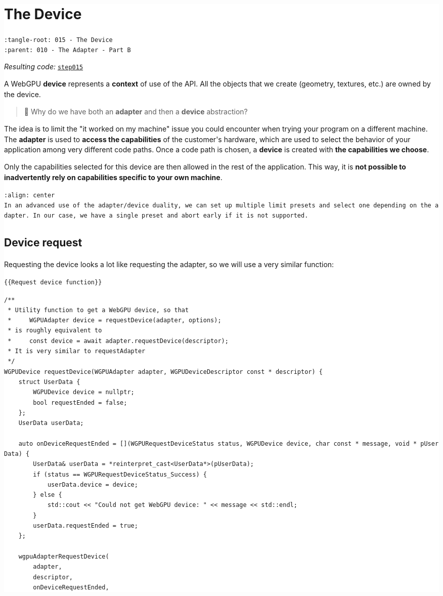 The Device
==========

```{lit-setup}
:tangle-root: 015 - The Device
:parent: 010 - The Adapter - Part B
```

*Resulting code:* [`step015`](https://github.com/eliemichel/LearnWebGPU-Code/tree/step015)

A WebGPU **device** represents a **context** of use of the API. All the objects that we create (geometry, textures, etc.) are owned by the device.

> 🤔 Why do we have both an **adapter** and then a **device** abstraction?

The idea is to limit the "it worked on my machine" issue you could encounter when trying your program on a different machine. The **adapter** is used to **access the capabilities** of the customer's hardware, which are used to select the behavior of your application among very different code paths. Once a code path is chosen, a **device** is created with **the capabilities we choose**.

Only the capabilities selected for this device are then allowed in the rest of the application. This way, it is **not possible to inadvertently rely on capabilities specific to your own machine**.

```{figure} /images/device-creation.png
:align: center
In an advanced use of the adapter/device duality, we can set up multiple limit presets and select one depending on the adapter. In our case, we have a single preset and abort early if it is not supported.
```

Device request
--------------

Requesting the device looks a lot like requesting the adapter, so we will use a very similar function:

```{lit} C++, Utility functions (append, hidden)
{{Request device function}}
```

```{lit} C++, Request device function
/**
 * Utility function to get a WebGPU device, so that
 *     WGPUAdapter device = requestDevice(adapter, options);
 * is roughly equivalent to
 *     const device = await adapter.requestDevice(descriptor);
 * It is very similar to requestAdapter
 */
WGPUDevice requestDevice(WGPUAdapter adapter, WGPUDeviceDescriptor const * descriptor) {
	struct UserData {
		WGPUDevice device = nullptr;
		bool requestEnded = false;
	};
	UserData userData;

	auto onDeviceRequestEnded = [](WGPURequestDeviceStatus status, WGPUDevice device, char const * message, void * pUserData) {
		UserData& userData = *reinterpret_cast<UserData*>(pUserData);
		if (status == WGPURequestDeviceStatus_Success) {
			userData.device = device;
		} else {
			std::cout << "Could not get WebGPU device: " << message << std::endl;
		}
		userData.requestEnded = true;
	};

	wgpuAdapterRequestDevice(
		adapter,
		descriptor,
		onDeviceRequestEnded,
```